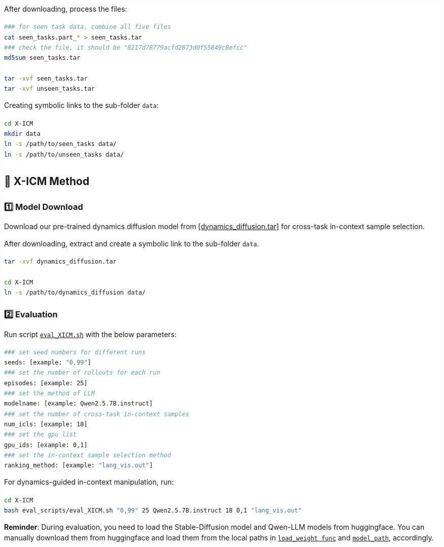 After downloading, process the files: 

```bash
### for seen task data, combine all five files
cat seen_tasks.part_* > seen_tasks.tar
### check the file, it should be "8217d78779acfd2873d0f55849c8efcc"
md5sum seen_tasks.tar 

tar -xvf seen_tasks.tar
tar -xvf unseen_tasks.tar
```

Creating symbolic links to the sub-folder `data`:
```bash
cd X-ICM
mkdir data
ln -s /path/to/seen_tasks data/
ln -s /path/to/unseen_tasks data/
```

## 🤖 X-ICM Method

### 1️⃣ Model Download
Download our pre-trained dynamics diffusion model from [[dynamics_diffusion.tar]](https://huggingface.co/Jiaming2472/X-ICM/resolve/main/dynamics_diffusion.tar?download=true) for cross-task in-context sample selection. 

After downloading, extract and create a symbolic link to the sub-folder `data`.
```bash
tar -xvf dynamics_diffusion.tar

cd X-ICM
ln -s /path/to/dynamics_diffusion data/
```

### 2️⃣ Evaluation
Run script [`eval_XICM.sh`](./eval_scripts/eval_XICM.sh) with the below parameters:
```bash
### set seed numbers for different runs
seeds: [example: "0,99"]
### set the number of rollouts for each run
episodes: [example: 25]
### set the method of LLM
modelname: [example: Qwen2.5.7B.instruct]
### set the number of cross-task in-context samples
num_icls: [example: 18]
### set the gpu list
gpu_ids: [example: 0,1]
### set the in-context sample selection method
ranking_method: [example: "lang_vis.out"]
```

For dynamics-guided in-context manipulation, run:
```bash
cd X-ICM
bash eval_scripts/eval_XICM.sh "0,99" 25 Qwen2.5.7B.instruct 18 0,1 "lang_vis.out"
```
**Reminder**: During evaluation, you need to load the Stable-Diffusion model and Qwen-LLM models from huggingface.
You can manually download them from huggingface and load them from the local paths in [`load_weight func`](./main.py#L132) and [`model_path`](./rlbench_inference_dynamics_diffusion.py#L136), accordingly.
